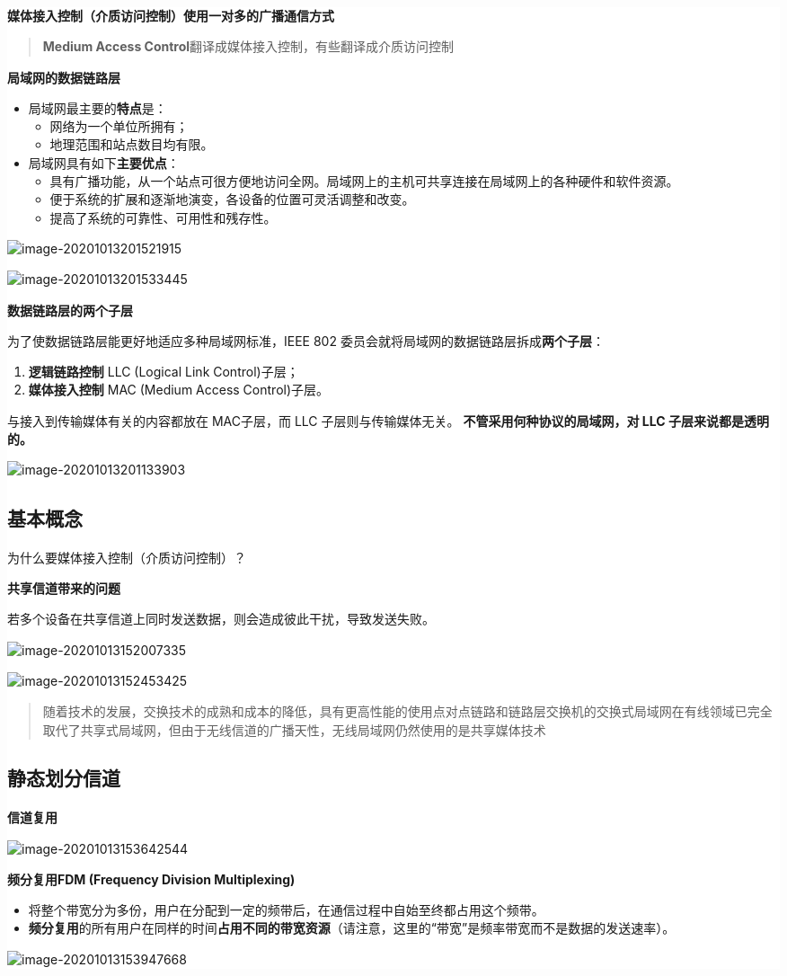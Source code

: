 **媒体接入控制（介质访问控制）使用一对多的广播通信方式**

> **Medium Access Control**翻译成媒体接入控制，有些翻译成介质访问控制

**局域网的数据链路层**

- 局域网最主要的**特点**是：
  - 网络为一个单位所拥有；
  - 地理范围和站点数目均有限。
- 局域网具有如下**主要优点**：
  - 具有广播功能，从一个站点可很方便地访问全网。局域网上的主机可共享连接在局域网上的各种硬件和软件资源。
  - 便于系统的扩展和逐渐地演变，各设备的位置可灵活调整和改变。
  - 提高了系统的可靠性、可用性和残存性。

![image-20201013201521915](https://gitee.com/BloothOfYouth/image/raw/master//20201016112123.png)

![image-20201013201533445](https://gitee.com/BloothOfYouth/image/raw/master//20201016112127.png)

**数据链路层的两个子层**

为了使数据链路层能更好地适应多种局域网标准，IEEE 802 委员会就将局域网的数据链路层拆成**两个子层**：

1. **逻辑链路控制** LLC (Logical Link Control)子层；
2. **媒体接入控制** MAC (Medium Access Control)子层。

与接入到传输媒体有关的内容都放在 MAC子层，而 LLC 子层则与传输媒体无关。 **不管采用何种协议的局域网，对 LLC 子层来说都是透明的。**

![image-20201013201133903](https://gitee.com/BloothOfYouth/image/raw/master//20201016112133.png)

## 基本概念

为什么要媒体接入控制（介质访问控制）？

**共享信道带来的问题**

若多个设备在共享信道上同时发送数据，则会造成彼此干扰，导致发送失败。

![image-20201013152007335](https://gitee.com/BloothOfYouth/image/raw/master//20201016112139.png)

![image-20201013152453425](https://gitee.com/BloothOfYouth/image/raw/master//20201016112143.png)

> 随着技术的发展，交换技术的成熟和成本的降低，具有更高性能的使用点对点链路和链路层交换机的交换式局域网在有线领域已完全取代了共享式局域网，但由于无线信道的广播天性，无线局域网仍然使用的是共享媒体技术

## 静态划分信道

**信道复用**

![image-20201013153642544](https://gitee.com/BloothOfYouth/image/raw/master//20201016112148.png)

**频分复用FDM (Frequency Division Multiplexing)**

- 将整个带宽分为多份，用户在分配到一定的频带后，在通信过程中自始至终都占用这个频带。
- **频分复用**的所有用户在同样的时间**占用不同的带宽资源**（请注意，这里的“带宽”是频率带宽而不是数据的发送速率）。

![image-20201013153947668](https://gitee.com/BloothOfYouth/image/raw/master//20201016112156.png)
